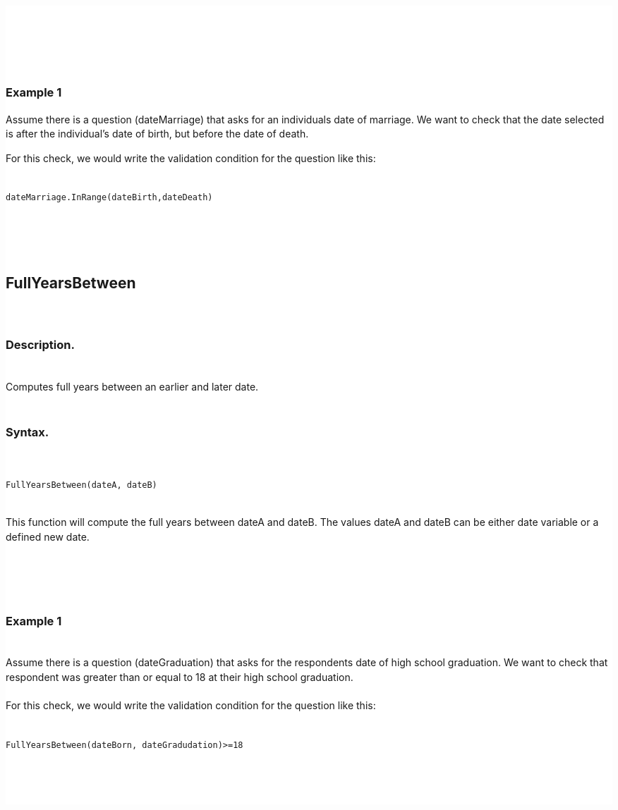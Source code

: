      

 

 

### Example 1

Assume there is a question (dateMarriage) that asks for an individuals
date of marriage. We want to check that the date selected is after the
individual’s date of birth, but before the date of death.  
  
For this check, we would write the validation condition for the question
like this:  
 

    dateMarriage.InRange(dateBirth,dateDeath)

 

 

<span id="FullYearsBetween"></span>FullYearsBetween
---------------------------------------------------

 

### Description.

   
Computes full years between an earlier and later date.  
 

### Syntax.

 

    FullYearsBetween(dateA, dateB)

  
   
This function will compute the full years between dateA and dateB. The
values dateA and dateB can be either date variable or a defined new
date.  
   
 

 

### Example 1

   
Assume there is a question (dateGraduation) that asks for the
respondents date of high school graduation. We want to check that
respondent was greater than or equal to 18 at their high school
graduation.   
   
For this check, we would write the validation condition for the question
like this:  
 

    FullYearsBetween(dateBorn, dateGradudation)>=18

  
   
   
 